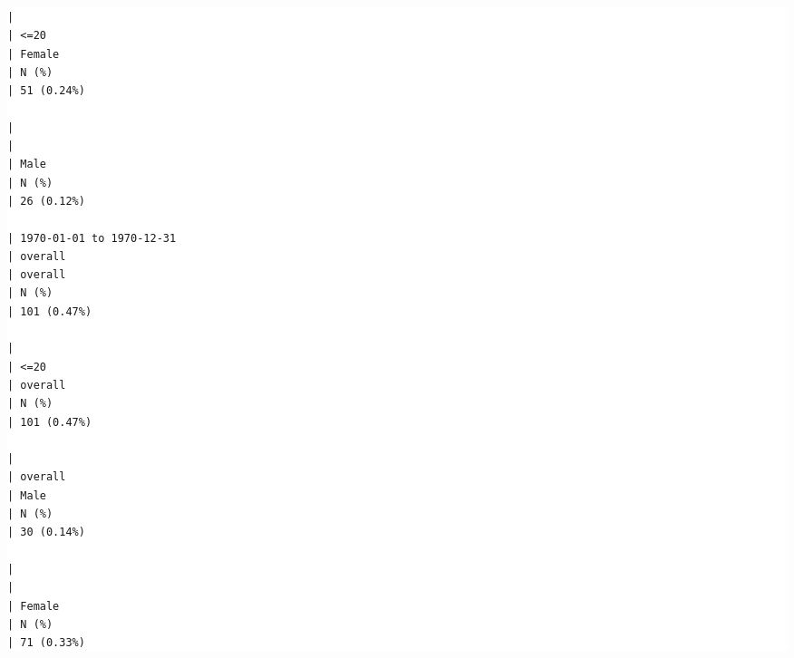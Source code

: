     | 
    | <=20
    | Female
    | N (%)
    | 51 (0.24%)  
    
    | 
    | 
    | Male
    | N (%)
    | 26 (0.12%)  
    
    | 1970-01-01 to 1970-12-31
    | overall
    | overall
    | N (%)
    | 101 (0.47%)  
    
    | 
    | <=20
    | overall
    | N (%)
    | 101 (0.47%)  
    
    | 
    | overall
    | Male
    | N (%)
    | 30 (0.14%)  
    
    | 
    | 
    | Female
    | N (%)
    | 71 (0.33%)  
    